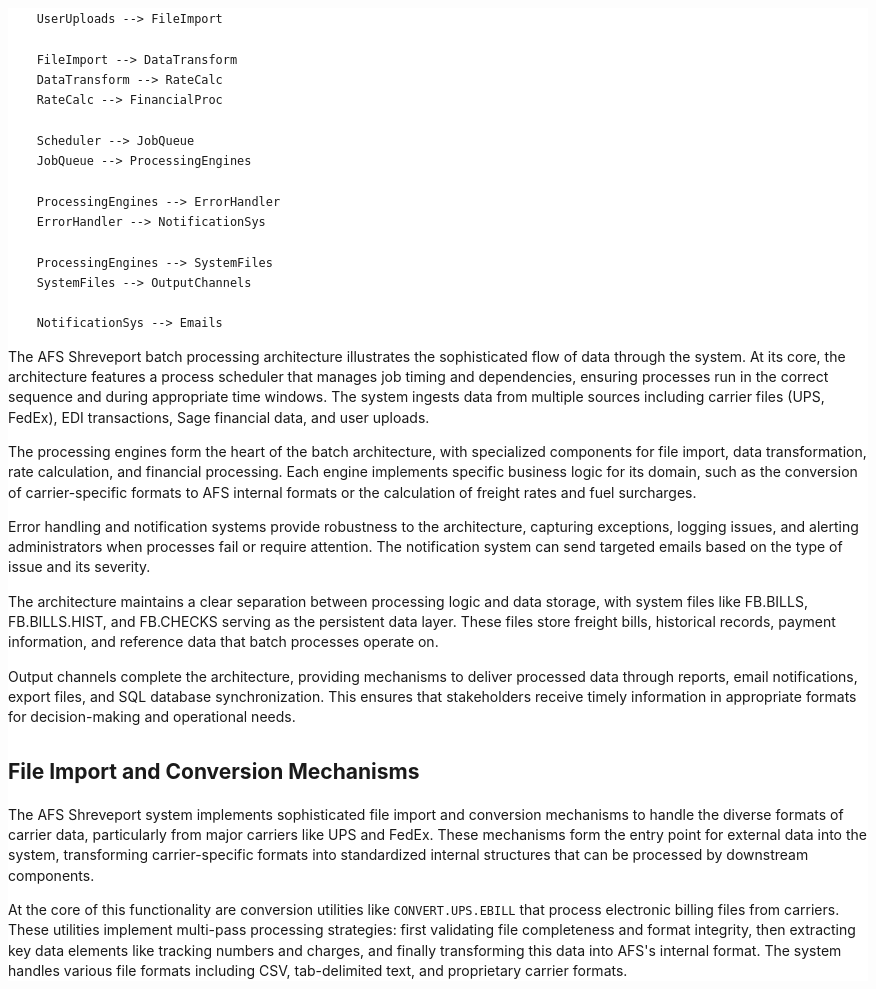 ```mermaid
    UserUploads --> FileImport
    
    FileImport --> DataTransform
    DataTransform --> RateCalc
    RateCalc --> FinancialProc
    
    Scheduler --> JobQueue
    JobQueue --> ProcessingEngines
    
    ProcessingEngines --> ErrorHandler
    ErrorHandler --> NotificationSys
    
    ProcessingEngines --> SystemFiles
    SystemFiles --> OutputChannels
    
    NotificationSys --> Emails
```

The AFS Shreveport batch processing architecture illustrates the sophisticated flow of data through the system. At its core, the architecture features a process scheduler that manages job timing and dependencies, ensuring processes run in the correct sequence and during appropriate time windows. The system ingests data from multiple sources including carrier files (UPS, FedEx), EDI transactions, Sage financial data, and user uploads.

The processing engines form the heart of the batch architecture, with specialized components for file import, data transformation, rate calculation, and financial processing. Each engine implements specific business logic for its domain, such as the conversion of carrier-specific formats to AFS internal formats or the calculation of freight rates and fuel surcharges.

Error handling and notification systems provide robustness to the architecture, capturing exceptions, logging issues, and alerting administrators when processes fail or require attention. The notification system can send targeted emails based on the type of issue and its severity.

The architecture maintains a clear separation between processing logic and data storage, with system files like FB.BILLS, FB.BILLS.HIST, and FB.CHECKS serving as the persistent data layer. These files store freight bills, historical records, payment information, and reference data that batch processes operate on.

Output channels complete the architecture, providing mechanisms to deliver processed data through reports, email notifications, export files, and SQL database synchronization. This ensures that stakeholders receive timely information in appropriate formats for decision-making and operational needs.

## File Import and Conversion Mechanisms

The AFS Shreveport system implements sophisticated file import and conversion mechanisms to handle the diverse formats of carrier data, particularly from major carriers like UPS and FedEx. These mechanisms form the entry point for external data into the system, transforming carrier-specific formats into standardized internal structures that can be processed by downstream components.

At the core of this functionality are conversion utilities like `CONVERT.UPS.EBILL` that process electronic billing files from carriers. These utilities implement multi-pass processing strategies: first validating file completeness and format integrity, then extracting key data elements like tracking numbers and charges, and finally transforming this data into AFS's internal format. The system handles various file formats including CSV, tab-delimited text, and proprietary carrier formats.
